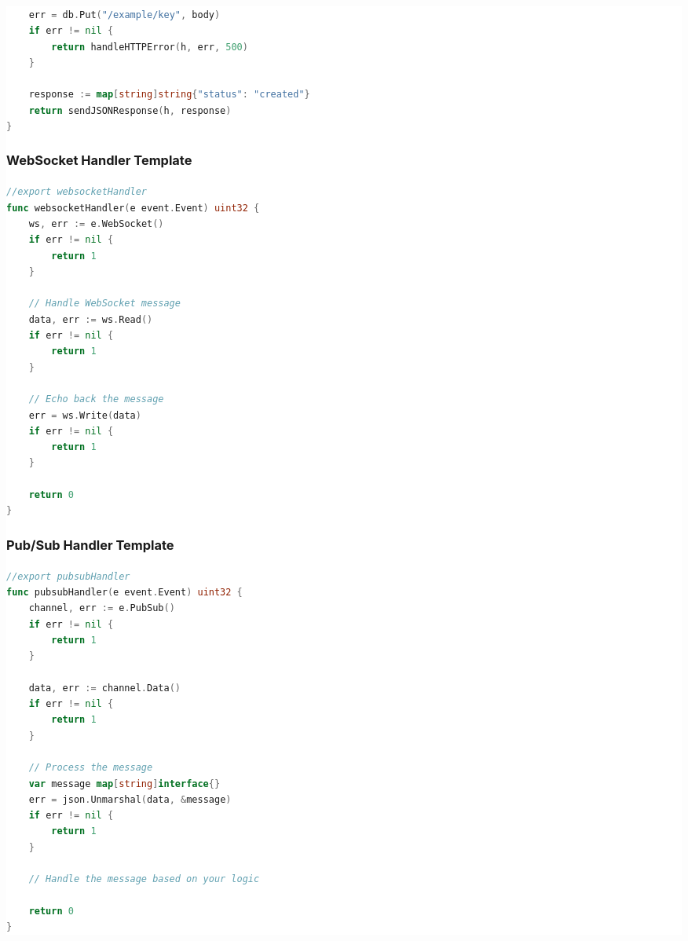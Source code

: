 ```go
    err = db.Put("/example/key", body)
    if err != nil {
        return handleHTTPError(h, err, 500)
    }

    response := map[string]string{"status": "created"}
    return sendJSONResponse(h, response)
}
```

### WebSocket Handler Template

```go
//export websocketHandler
func websocketHandler(e event.Event) uint32 {
    ws, err := e.WebSocket()
    if err != nil {
        return 1
    }

    // Handle WebSocket message
    data, err := ws.Read()
    if err != nil {
        return 1
    }

    // Echo back the message
    err = ws.Write(data)
    if err != nil {
        return 1
    }

    return 0
}
```

### Pub/Sub Handler Template

```go
//export pubsubHandler
func pubsubHandler(e event.Event) uint32 {
    channel, err := e.PubSub()
    if err != nil {
        return 1
    }

    data, err := channel.Data()
    if err != nil {
        return 1
    }

    // Process the message
    var message map[string]interface{}
    err = json.Unmarshal(data, &message)
    if err != nil {
        return 1
    }

    // Handle the message based on your logic

    return 0
}
```
